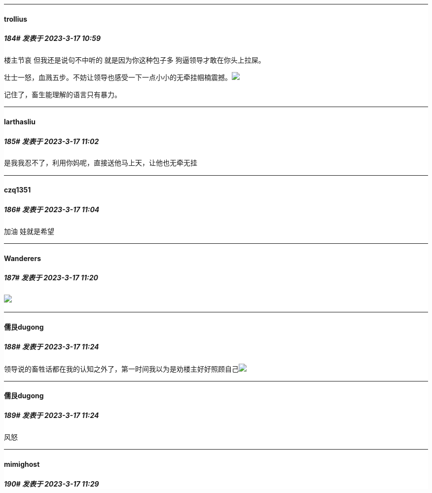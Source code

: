 *****

####  trollius  
##### 184#       发表于 2023-3-17 10:59

楼主节哀 但我还是说句不中听的 就是因为你这种包子多 狗逼领导才敢在你头上拉屎。

壮士一怒，血溅五步。不妨让领导也感受一下一点小小的无牵挂帼楠震撼。<img src="https://static.saraba1st.com/image/smiley/face2017/152.png" referrerpolicy="no-referrer">

记住了，畜生能理解的语言只有暴力。

*****

####  larthasliu  
##### 185#       发表于 2023-3-17 11:02

是我我忍不了，利用你妈呢，直接送他马上天，让他也无牵无挂


*****

####  czq1351  
##### 186#       发表于 2023-3-17 11:04

加油 娃就是希望


*****

####  Wanderers  
##### 187#       发表于 2023-3-17 11:20

<img src="https://static.saraba1st.com/image/smiley/face2017/067.png" referrerpolicy="no-referrer">

*****

####  儒艮dugong  
##### 188#       发表于 2023-3-17 11:24

领导说的畜牲话都在我的认知之外了，第一时间我以为是劝楼主好好照顾自己<img src="https://static.saraba1st.com/image/smiley/face2017/144.png" referrerpolicy="no-referrer">

*****

####  儒艮dugong  
##### 189#       发表于 2023-3-17 11:24

风怒


*****

####  mimighost  
##### 190#       发表于 2023-3-17 11:29

